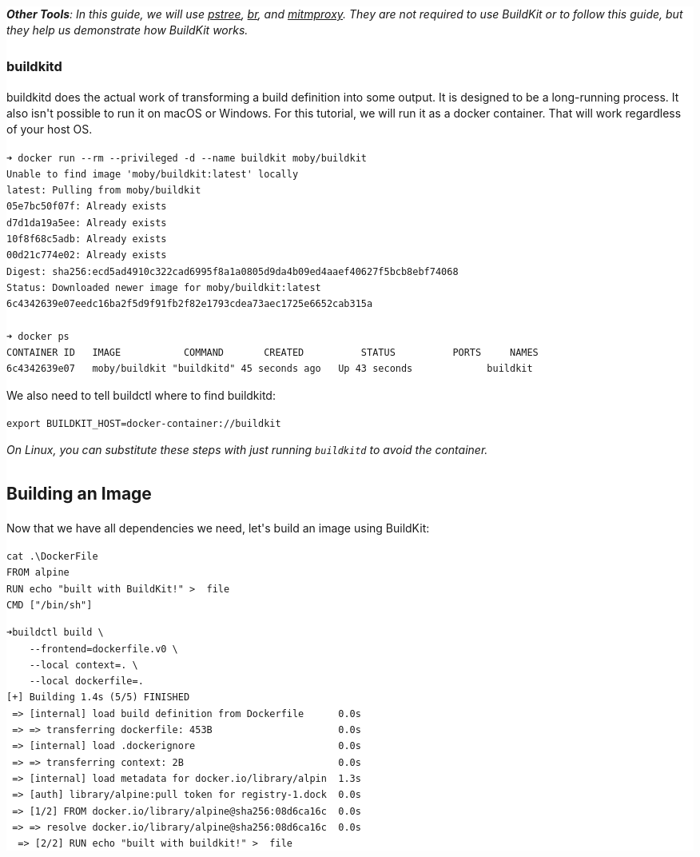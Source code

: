  ***Other Tools**: In this guide, we will use [pstree](https://linux.die.net/man/1/pstree), [br](https://github.com/Canop/broot), and [mitmproxy](earthly.dev/blog/mitmproxy/). They are not required to use BuildKit or to follow this guide, but they help us demonstrate how BuildKit works.*

### buildkitd

buildkitd does the actual work of transforming a build definition into some output. It is designed to be a long-running process. It also isn't possible to run it on macOS or Windows.  For this tutorial, we will run it as a docker container. That will work regardless of your host OS.

```
➜ docker run --rm --privileged -d --name buildkit moby/buildkit
Unable to find image 'moby/buildkit:latest' locally
latest: Pulling from moby/buildkit
05e7bc50f07f: Already exists 
d7d1da19a5ee: Already exists 
10f8f68c5adb: Already exists 
00d21c774e02: Already exists 
Digest: sha256:ecd5ad4910c322cad6995f8a1a0805d9da4b09ed4aaef40627f5bcb8ebf74068
Status: Downloaded newer image for moby/buildkit:latest
6c4342639e07eedc16ba2f5d9f91fb2f82e1793cdea73aec1725e6652cab315a

➜ docker ps
CONTAINER ID   IMAGE           COMMAND       CREATED          STATUS          PORTS     NAMES
6c4342639e07   moby/buildkit "buildkitd" 45 seconds ago   Up 43 seconds             buildkit
```
We also need to tell buildctl where to find buildkitd:
```
export BUILDKIT_HOST=docker-container://buildkit
```
*On Linux, you can substitute these steps with just running `buildkitd` to avoid the container.*

## Building an Image

Now that we have all dependencies we need, let's build an image using BuildKit:
```
cat .\DockerFile
FROM alpine
RUN echo "built with BuildKit!" >  file
CMD ["/bin/sh"]
```

```
➜buildctl build \
    --frontend=dockerfile.v0 \
    --local context=. \
    --local dockerfile=.
[+] Building 1.4s (5/5) FINISHED                               
 => [internal] load build definition from Dockerfile      0.0s
 => => transferring dockerfile: 453B                      0.0s
 => [internal] load .dockerignore                         0.0s
 => => transferring context: 2B                           0.0s
 => [internal] load metadata for docker.io/library/alpin  1.3s
 => [auth] library/alpine:pull token for registry-1.dock  0.0s
 => [1/2] FROM docker.io/library/alpine@sha256:08d6ca16c  0.0s
 => => resolve docker.io/library/alpine@sha256:08d6ca16c  0.0s
  => [2/2] RUN echo "built with buildkit!" >  file   
```
